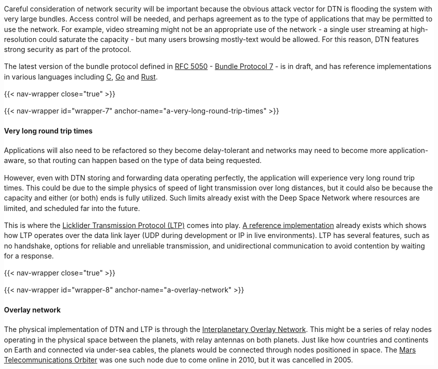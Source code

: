 Careful consideration of network security will be important because the obvious
attack vector for DTN is flooding the system with very large bundles. Access
control will be needed, and perhaps agreement as to the type of applications
that may be permitted to use the network. For example, video streaming might
not be an appropriate use of the network - a single user streaming at
high-resolution could saturate the capacity - but many users browsing
mostly-text would be allowed. For this reason, DTN features strong security as
part of the protocol.

The latest version of the bundle protocol defined in [RFC
5050](https://tools.ietf.org/html/rfc5050) - [Bundle Protocol
7](https://datatracker.ietf.org/doc/draft-ietf-dtn-bpbis/) - is in draft, and
has reference implementations in various languages including
[C](https://upcn.eu), [Go](https://github.com/dtn7/dtn7-go) and
[Rust](https://github.com/dtn7/dtn7-rs/).

{{< nav-wrapper close="true" >}}

{{< nav-wrapper id="wrapper-7" anchor-name="a-very-long-round-trip-times" >}}

#### Very long round trip times

Applications will also need to be refactored so they become delay-tolerant and
networks may need to become more application-aware, so that routing can happen
based on the type of data being requested.

However, even with DTN storing and forwarding data operating perfectly, the
application will experience very long round trip times. This could be due to
the simple physics of speed of light transmission over long distances, but it
could also be because the capacity and either (or both) ends is fully utilized.
Such limits already exist with the Deep Space Network where resources are
limited, and scheduled far into the future.

This is where the [Licklider Transmission Protocol
(LTP)](https://tools.ietf.org/html/rfc5325) comes into play. [A reference
implementation](https://sourceforge.net/projects/ion-dtn/) already exists which
shows how LTP operates over the data link layer (UDP during development or IP
in live environments). LTP has several features, such as no handshake, options
for reliable and unreliable transmission, and unidirectional communication to
avoid contention by waiting for a response.

{{< nav-wrapper close="true" >}}

{{< nav-wrapper id="wrapper-8" anchor-name="a-overlay-network" >}}

#### Overlay network

The physical implementation of DTN and LTP is through the [Interplanetary
Overlay
Network](https://www.nasa.gov/directorates/heo/scan/engineering/technology/disruption_tolerant_networking_software_options_ion).
This might be a series of relay nodes operating in the physical space between
the planets, with relay antennas on both planets. Just like how countries and
continents on Earth and connected via under-sea cables, the planets would be
connected through nodes positioned in space. The [Mars Telecommunications
Orbiter](https://en.wikipedia.org/wiki/Mars_Telecommunications_Orbiter) was one
such node due to come online in 2010, but it was cancelled in 2005.
